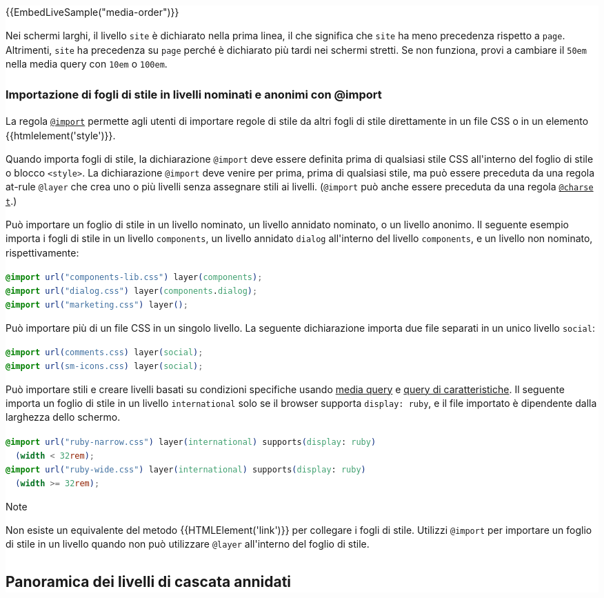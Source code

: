 {{EmbedLiveSample("media-order")}}

Nei schermi larghi, il livello `site` è dichiarato nella prima linea, il che significa che `site` ha meno precedenza rispetto a `page`. Altrimenti, `site` ha precedenza su `page` perché è dichiarato più tardi nei schermi stretti. Se non funziona, provi a cambiare il `50em` nella media query con `10em` o `100em`.

### Importazione di fogli di stile in livelli nominati e anonimi con @import

La regola [`@import`](/it/docs/Web/CSS/@import) permette agli utenti di importare regole di stile da altri fogli di stile direttamente in un file CSS o in un elemento {{htmlelement('style')}}.

Quando importa fogli di stile, la dichiarazione `@import` deve essere definita prima di qualsiasi stile CSS all'interno del foglio di stile o blocco `<style>`. La dichiarazione `@import` deve venire per prima, prima di qualsiasi stile, ma può essere preceduta da una regola at-rule `@layer` che crea uno o più livelli senza assegnare stili ai livelli. (`@import` può anche essere preceduta da una regola [`@charset`](/it/docs/Web/CSS/@charset).)

Può importare un foglio di stile in un livello nominato, un livello annidato nominato, o un livello anonimo. Il seguente esempio importa i fogli di stile in un livello `components`, un livello annidato `dialog` all'interno del livello `components`, e un livello non nominato, rispettivamente:

```css
@import url("components-lib.css") layer(components);
@import url("dialog.css") layer(components.dialog);
@import url("marketing.css") layer();
```

Può importare più di un file CSS in un singolo livello. La seguente dichiarazione importa due file separati in un unico livello `social`:

```css
@import url(comments.css) layer(social);
@import url(sm-icons.css) layer(social);
```

Può importare stili e creare livelli basati su condizioni specifiche usando [media query](/it/docs/Web/CSS/CSS_media_queries/Using_media_queries) e [query di caratteristiche](/it/docs/Web/CSS/CSS_conditional_rules/Using_feature_queries). Il seguente importa un foglio di stile in un livello `international` solo se il browser supporta `display: ruby`, e il file importato è dipendente dalla larghezza dello schermo.

```css
@import url("ruby-narrow.css") layer(international) supports(display: ruby)
  (width < 32rem);
@import url("ruby-wide.css") layer(international) supports(display: ruby)
  (width >= 32rem);
```

> [!NOTE]
> Non esiste un equivalente del metodo {{HTMLElement('link')}} per collegare i fogli di stile. Utilizzi `@import` per importare un foglio di stile in un livello quando non può utilizzare `@layer` all'interno del foglio di stile.

## Panoramica dei livelli di cascata annidati
